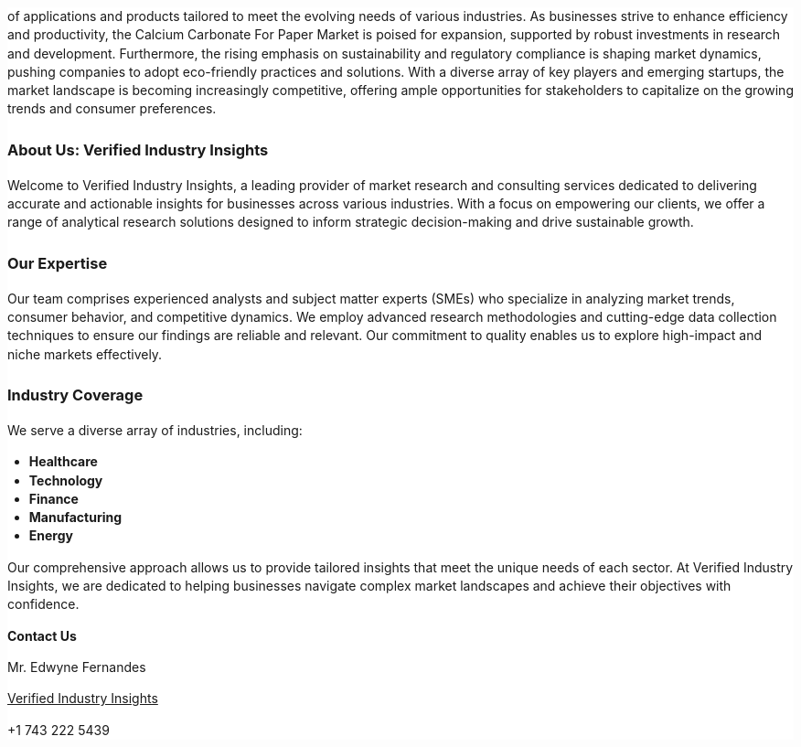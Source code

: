 of applications and products tailored to meet the evolving needs of various industries. As businesses strive to enhance efficiency and productivity, the Calcium Carbonate For Paper Market is poised for expansion, supported by robust investments in research and development. Furthermore, the rising emphasis on sustainability and regulatory compliance is shaping market dynamics, pushing companies to adopt eco-friendly practices and solutions. With a diverse array of key players and emerging startups, the market landscape is becoming increasingly competitive, offering ample opportunities for stakeholders to capitalize on the growing trends and consumer preferences.</p><h3>About Us: Verified Industry Insights</h3><p>Welcome to Verified Industry Insights, a leading provider of market research and consulting services dedicated to delivering accurate and actionable insights for businesses across various industries. With a focus on empowering our clients, we offer a range of analytical research solutions designed to inform strategic decision-making and drive sustainable growth.</p><h3>Our Expertise</h3><p>Our team comprises experienced analysts and subject matter experts (SMEs) who specialize in analyzing market trends, consumer behavior, and competitive dynamics. We employ advanced research methodologies and cutting-edge data collection techniques to ensure our findings are reliable and relevant. Our commitment to quality enables us to explore high-impact and niche markets effectively.</p><h3>Industry Coverage</h3><p>We serve a diverse array of industries, including:</p><ul><li><strong>Healthcare</strong></li><li><strong>Technology</strong></li><li><strong>Finance</strong></li><li><strong>Manufacturing</strong></li><li><strong>Energy</strong></li></ul><p>Our comprehensive approach allows us to provide tailored insights that meet the unique needs of each sector. At Verified Industry Insights, we are dedicated to helping businesses navigate complex market landscapes and achieve their objectives with confidence.</p><p><strong>Contact Us</strong></p><p>Mr. Edwyne Fernandes</p><p><a href="https://www.verifiedindustryinsights.com/">Verified Industry Insights</a></p><p>+1 743 222 5439</p>
